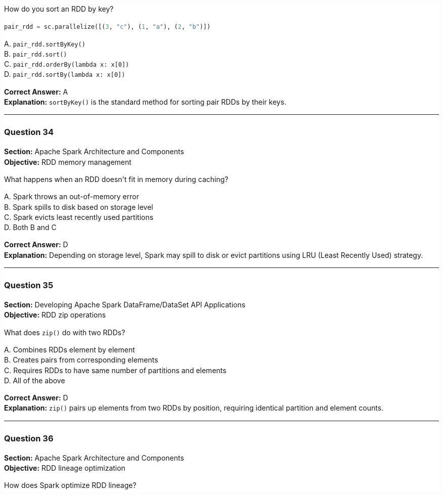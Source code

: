 How do you sort an RDD by key?

```python
pair_rdd = sc.parallelize([(3, "c"), (1, "a"), (2, "b")])
```

A. `pair_rdd.sortByKey()`  
B. `pair_rdd.sort()`  
C. `pair_rdd.orderBy(lambda x: x[0])`  
D. `pair_rdd.sortBy(lambda x: x[0])`

**Correct Answer:** A  
**Explanation:** `sortByKey()` is the standard method for sorting pair RDDs by their keys.

---

### Question 34
**Section:** Apache Spark Architecture and Components  
**Objective:** RDD memory management

What happens when an RDD doesn't fit in memory during caching?

A. Spark throws an out-of-memory error  
B. Spark spills to disk based on storage level  
C. Spark evicts least recently used partitions  
D. Both B and C

**Correct Answer:** D  
**Explanation:** Depending on storage level, Spark may spill to disk or evict partitions using LRU (Least Recently Used) strategy.

---

### Question 35
**Section:** Developing Apache Spark DataFrame/DataSet API Applications  
**Objective:** RDD zip operations

What does `zip()` do with two RDDs?

A. Combines RDDs element by element  
B. Creates pairs from corresponding elements  
C. Requires RDDs to have same number of partitions and elements  
D. All of the above

**Correct Answer:** D  
**Explanation:** `zip()` pairs up elements from two RDDs by position, requiring identical partition and element counts.

---

### Question 36
**Section:** Apache Spark Architecture and Components  
**Objective:** RDD lineage optimization

How does Spark optimize RDD lineage?
